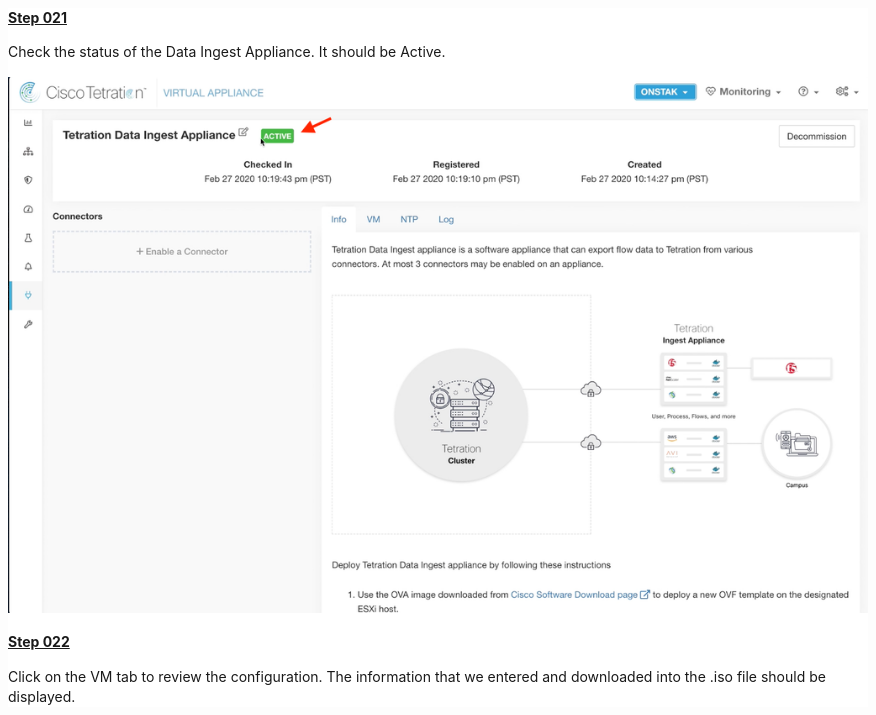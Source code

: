 

<div class="step" id="step-021"><a href="#step-021" style="font-weight:bold">Step 021</a></div>  

Check the status of the Data Ingest Appliance.  It should be Active.

<a href="images/module08_021.png"><img src="images/module08_021.png" style="width:100%;height:100%;"></a>  



<div class="step" id="step-022"><a href="#step-022" style="font-weight:bold">Step 022</a></div>  

Click on the VM tab to review the configuration.  The information that we entered and downloaded into the .iso file should be displayed.  
